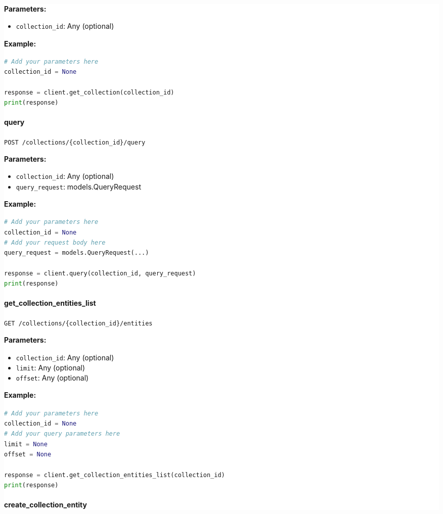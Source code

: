 **Parameters:**
- `collection_id`: Any (optional)

**Example:**

```python
# Add your parameters here
collection_id = None

response = client.get_collection(collection_id)
print(response)
```

#### query

`POST /collections/{collection_id}/query`

**Parameters:**
- `collection_id`: Any (optional)
- `query_request`: models.QueryRequest

**Example:**

```python
# Add your parameters here
collection_id = None
# Add your request body here
query_request = models.QueryRequest(...)

response = client.query(collection_id, query_request)
print(response)
```

#### get_collection_entities_list

`GET /collections/{collection_id}/entities`

**Parameters:**
- `collection_id`: Any (optional)
- `limit`: Any (optional)
- `offset`: Any (optional)

**Example:**

```python
# Add your parameters here
collection_id = None
# Add your query parameters here
limit = None
offset = None

response = client.get_collection_entities_list(collection_id)
print(response)
```

#### create_collection_entity
